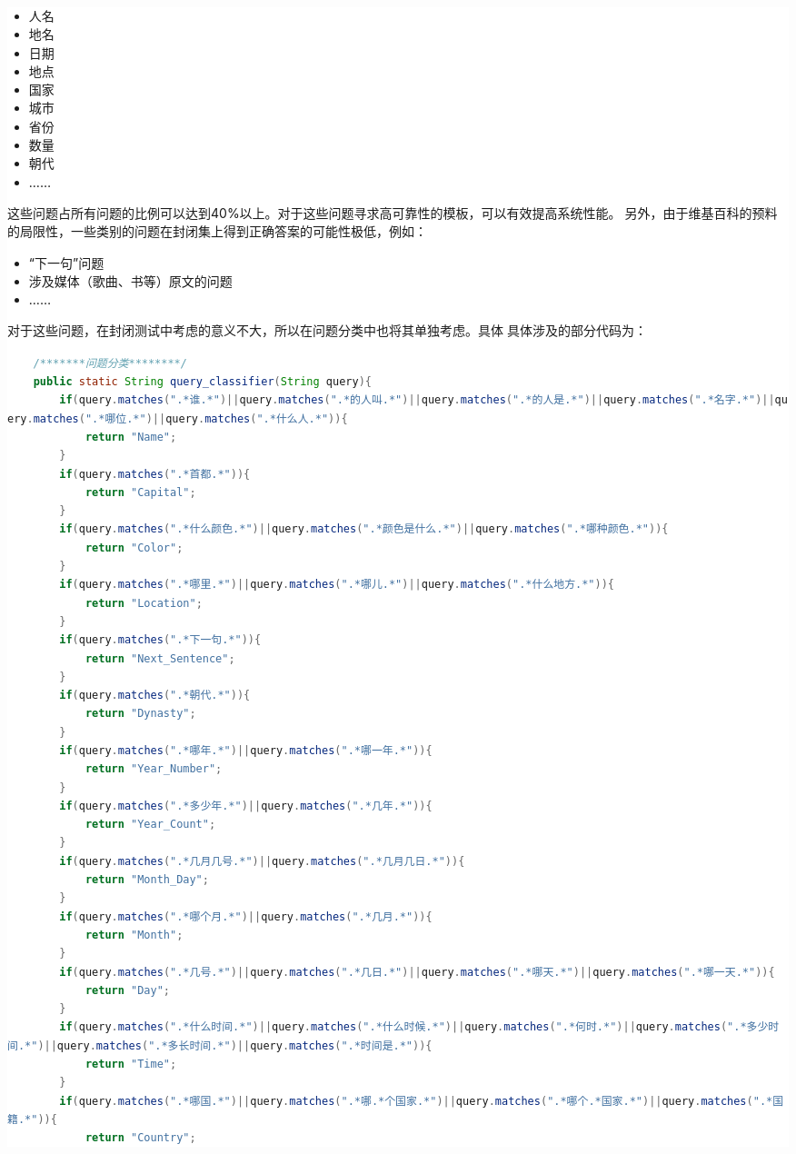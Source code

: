  * 人名
 * 地名
 * 日期
 * 地点
 * 国家
 * 城市
 * 省份
 * 数量
 * 朝代
 * ……

这些问题占所有问题的比例可以达到40%以上。对于这些问题寻求高可靠性的模板，可以有效提高系统性能。
另外，由于维基百科的预料的局限性，一些类别的问题在封闭集上得到正确答案的可能性极低，例如：

 * “下一句”问题
 * 涉及媒体（歌曲、书等）原文的问题
 * ……
 
对于这些问题，在封闭测试中考虑的意义不大，所以在问题分类中也将其单独考虑。具体
具体涉及的部分代码为：

```java
    /*******问题分类********/
    public static String query_classifier(String query){
    	if(query.matches(".*谁.*")||query.matches(".*的人叫.*")||query.matches(".*的人是.*")||query.matches(".*名字.*")||query.matches(".*哪位.*")||query.matches(".*什么人.*")){
    		return "Name";
    	}
    	if(query.matches(".*首都.*")){
    		return "Capital";
    	}
    	if(query.matches(".*什么颜色.*")||query.matches(".*颜色是什么.*")||query.matches(".*哪种颜色.*")){
    		return "Color";
    	}
    	if(query.matches(".*哪里.*")||query.matches(".*哪儿.*")||query.matches(".*什么地方.*")){
    		return "Location";
    	} 	    	
    	if(query.matches(".*下一句.*")){
    		return "Next_Sentence";
    	}
    	if(query.matches(".*朝代.*")){
    		return "Dynasty";
    	}
    	if(query.matches(".*哪年.*")||query.matches(".*哪一年.*")){
    		return "Year_Number";
    	}
    	if(query.matches(".*多少年.*")||query.matches(".*几年.*")){
    		return "Year_Count";
    	}
    	if(query.matches(".*几月几号.*")||query.matches(".*几月几日.*")){
    		return "Month_Day";
    	}    
    	if(query.matches(".*哪个月.*")||query.matches(".*几月.*")){
    		return "Month";
    	}    	
    	if(query.matches(".*几号.*")||query.matches(".*几日.*")||query.matches(".*哪天.*")||query.matches(".*哪一天.*")){
    		return "Day";
    	}
    	if(query.matches(".*什么时间.*")||query.matches(".*什么时候.*")||query.matches(".*何时.*")||query.matches(".*多少时间.*")||query.matches(".*多长时间.*")||query.matches(".*时间是.*")){
    		return "Time";
    	} 	
    	if(query.matches(".*哪国.*")||query.matches(".*哪.*个国家.*")||query.matches(".*哪个.*国家.*")||query.matches(".*国籍.*")){
    		return "Country";
```